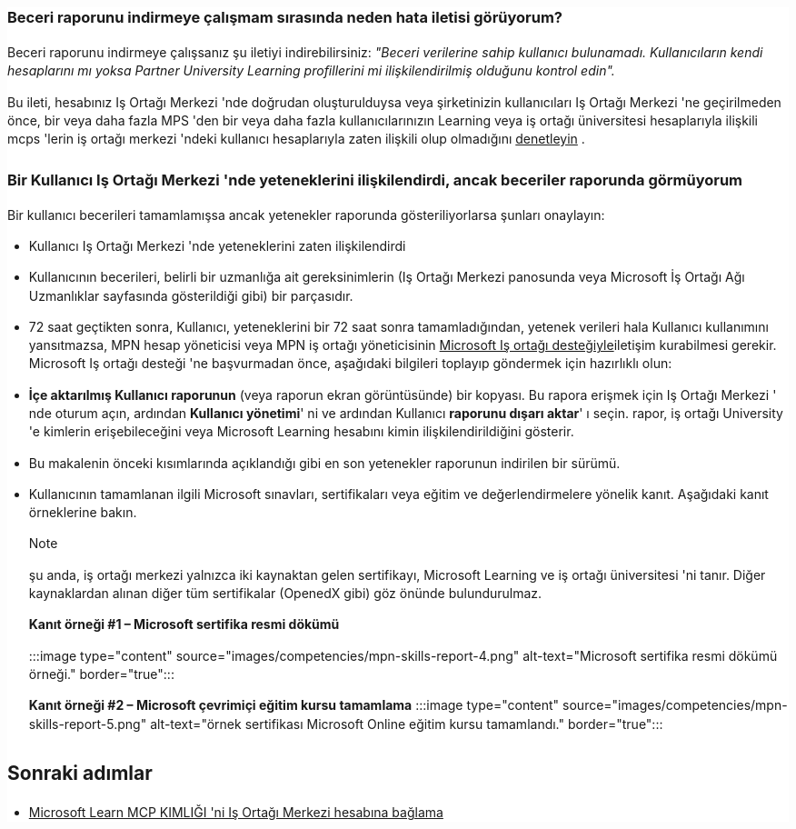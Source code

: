 ### <a name="why-do-i-see-an-error-message-when-i-try-to-download-the-skills-report"></a>Beceri raporunu indirmeye çalışmam sırasında neden hata iletisi görüyorum?

Beceri raporunu indirmeye çalışsanız şu iletiyi indirebilirsiniz: *"Beceri verilerine sahip kullanıcı bulunamadı. Kullanıcıların kendi hesaplarını mı yoksa Partner University Learning profillerini mi ilişkilendirilmiş olduğunu kontrol edin".*

Bu ileti, hesabınız Iş Ortağı Merkezi 'nde doğrudan oluşturulduysa veya şirketinizin kullanıcıları Iş Ortağı Merkezi 'ne geçirilmeden önce, bir veya daha fazla MPS 'den bir veya daha fazla 
kullanıcılarınızın Learning veya iş ortağı üniversitesi hesaplarıyla ilişkili mcps 'lerin iş ortağı merkezi 'ndeki kullanıcı hesaplarıyla zaten ilişkili olup olmadığını [denetleyin](ms-learn-associate.md) .

### <a name="a-user-has-associated-their-skills-in-partner-center-but-i-dont-see-it-in-the-skills-report"></a>Bir Kullanıcı Iş Ortağı Merkezi 'nde yeteneklerini ilişkilendirdi, ancak beceriler raporunda görmüyorum

Bir kullanıcı becerileri tamamlamışsa ancak yetenekler raporunda gösteriliyorlarsa şunları onaylayın:

- Kullanıcı Iş Ortağı Merkezi 'nde yeteneklerini zaten ilişkilendirdi

- Kullanıcının becerileri, belirli bir uzmanlığa ait gereksinimlerin (Iş Ortağı Merkezi panosunda veya Microsoft İş Ortağı Ağı Uzmanlıklar sayfasında gösterildiği gibi) bir parçasıdır.

- 72 saat geçtikten sonra, Kullanıcı, yeteneklerini bir 72 saat sonra tamamladığından, yetenek verileri hala Kullanıcı kullanımını yansıtmazsa, MPN hesap yöneticisi veya MPN iş ortağı yöneticisinin [Microsoft Iş ortağı desteğiyle](https://partner.microsoft.com/support)iletişim kurabilmesi gerekir. Microsoft Iş ortağı desteği 'ne başvurmadan önce, aşağıdaki bilgileri toplayıp göndermek için hazırlıklı olun:

- **İçe aktarılmış Kullanıcı raporunun** (veya raporun ekran görüntüsünde) bir kopyası. Bu rapora erişmek için Iş Ortağı Merkezi ' nde oturum açın, ardından **Kullanıcı yönetimi**' ni ve ardından Kullanıcı **raporunu dışarı aktar**' ı seçin. rapor, iş ortağı University 'e kimlerin erişebileceğini veya Microsoft Learning hesabını kimin ilişkilendirildiğini gösterir.

- Bu makalenin önceki kısımlarında açıklandığı gibi en son yetenekler raporunun indirilen bir sürümü.

- Kullanıcının tamamlanan ilgili Microsoft sınavları, sertifikaları veya eğitim ve değerlendirmelere yönelik kanıt. Aşağıdaki kanıt örneklerine bakın.

   > [!NOTE]
   > şu anda, iş ortağı merkezi yalnızca iki kaynaktan gelen sertifikayı, Microsoft Learning ve iş ortağı üniversitesi 'ni tanır. Diğer kaynaklardan alınan diğer tüm sertifikalar (OpenedX gibi) göz önünde bulundurulmaz.

   **Kanıt örneği #1 – Microsoft sertifika resmi dökümü**

   :::image type="content" source="images/competencies/mpn-skills-report-4.png" alt-text="Microsoft sertifika resmi dökümü örneği." border="true":::

   **Kanıt örneği #2 – Microsoft çevrimiçi eğitim kursu tamamlama** :::image type="content" source="images/competencies/mpn-skills-report-5.png" alt-text="örnek sertifikası Microsoft Online eğitim kursu tamamlandı." border="true":::

## <a name="next-steps"></a>Sonraki adımlar

- [Microsoft Learn MCP KIMLIĞI 'ni Iş Ortağı Merkezi hesabına bağlama](ms-learn-analytics.md)
